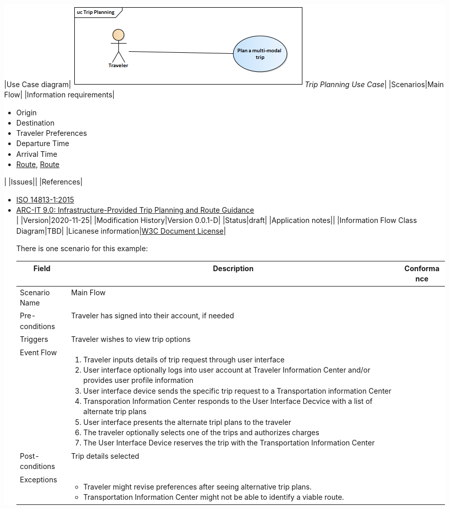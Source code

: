 |Use Case diagram|![Trip Planning Use Case](TripPlanningUseCase.png)_Trip Planning Use Case_|
|Scenarios|Main Flow|
|Information requirements|<ul><li>Origin</li><li>Destination</li><li>Traveler Preferences</li><li>Departure Time</li><li>Arrival Time</li><li>[Route](http://citydata.utoronto.ca/index.php/Ogc:Route), [Route](http://citydata.utoronto.ca/index.php/NavigationRoute)</li></ul>|
|Issues||
|References|<ul><li>[ISO 14813-1:2015](https://www.iso.org/standard/57393.html)</li><li>[ARC-IT 9.0: Infrastructure-Provided Trip Planning and Route Guidance](https://local.iteris.com/arc-it/html/servicepackages/sp163.html#tab-3)</li>|
|Version|2020-11-25|
|Modification History|Version 0.0.1-D|
|Status|draft|
|Application notes||
|Information Flow Class Diagram|TBD|
|Licanese information|[W3C Document License](https://www.w3.org/Consortium/Legal/2015/doc-license)|

There is one scenario for this example:

|Field|Description|Conformance|
|-----|-----------|-----------|
|Scenario Name|Main Flow|
|Pre-conditions|Traveler has signed into their account, if needed|
|Triggers|Traveler wishes to view trip options|
|Event Flow|<ol><li>Traveler inputs details of trip request through user interface</li><li>User interface optionally logs into user account at Traveler Information Center and/or provides user profile information</li><li>User interface device sends the specific trip request to a Transportation information Center</li><li>Transporation Information Center responds to the User Interface Decvice with a list of alternate trip plans</li><li>User interface presents the alternate tripl plans to the traveler</li><li>The traveler optionally selects one of the trips and authorizes charges</li><li>The User Interface Device reserves the trip with the Transportation Information Center</li></ol>|
|Post-conditions|Trip details selected|
|Exceptions|<ul><li>Traveler might revise preferences after seeing alternative trip plans.</li><li> Transportation Information Center might not be able to identify a viable route.</li></ul>|